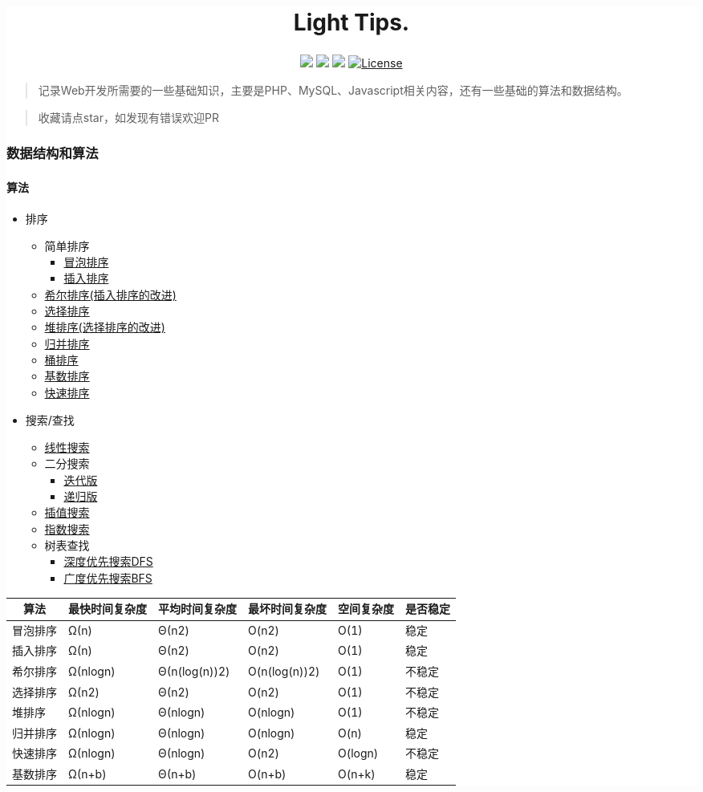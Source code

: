 <h1 align="center">Light Tips.</h1>

<p align="center">
<a href="https://github.com/xx19941215/webBlog"><img src="https://img.shields.io/github/forks/xx19941215/webBlog.svg"></a>
<a href="https://github.com/xx19941215/webBlog"><img src="https://img.shields.io/github/stars/xx19941215/webBlog.svg"></a>
<a href="https://github.com/xx19941215/webBlog"><img src="https://img.shields.io/badge/php-7.0%2B-blue.svg""></a>
<a href="https://opensource.org/licenses/MIT"><img src="https://img.shields.io/cocoapods/l/AFNetworking.svg" alt="License"></a>
</p>

> 记录Web开发所需要的一些基础知识，主要是PHP、MySQL、Javascript相关内容，还有一些基础的算法和数据结构。

> 收藏请点star，如发现有错误欢迎PR

### 数据结构和算法

#### 算法
- 排序
  - 简单排序
    - [冒泡排序](algorithm/sort/bubbleSort/bubbleSort.php)
    - [插入排序](algorithm/sort/insertionSort/insertionSort.php)
  - [希尔排序(插入排序的改进)](algorithm/sort/shellSort/shellSort.php)
  - [选择排序](algorithm/sort/selectionSort/selectionSort.php)
  - [堆排序(选择排序的改进)](algorithm/sort/heapSort/heapSort.php)
  - [归并排序](algorithm/sort/mergeSort/mergeSort.php)
  - [桶排序](algorithm/sort/bucketSort/bucketSort.php)
  - [基数排序](algorithm/sort/radixSort/radixSort.php)
  - [快速排序](algorithm/sort/quickSort/quickSort.php)

- 搜索/查找
  - [线性搜索](algorithm/search/linearSearch.php)
  - 二分搜索
    - [迭代版](algorithm/search/binarySearch.php)
    - [递归版](algorithm/search/binarySearchRecursion.php)
  - [插值搜索](algorithm/search/interpolationSearch.php)
  - [指数搜索](algorithm/search/exponentialSearch.php)
  - 树表查找
    - [深度优先搜索DFS](algorithm/search/DFS.php)
    - [广度优先搜索BFS](algorithm/search/BFS.php)

|算法|最快时间复杂度|平均时间复杂度|最坏时间复杂度|空间复杂度|是否稳定
|--|--|--|--|--|--|
|冒泡排序|Ω(n)|Θ(n2)|O(n2)|O(1)|稳定
|插入排序|Ω(n)|Θ(n2)|O(n2)|O(1)|稳定
|希尔排序|Ω(nlogn)|Θ(n(log(n))2)|O(n(log(n))2)|O(1)|不稳定
|选择排序|Ω(n2)|Θ(n2)|O(n2)|O(1)|不稳定
|堆排序|Ω(nlogn)|Θ(nlogn)|O(nlogn)|O(1)|不稳定
|归并排序|Ω(nlogn)|Θ(nlogn)|O(nlogn)|O(n)|稳定
|快速排序|Ω(nlogn)|Θ(nlogn)|O(n2)|O(logn)|不稳定
|基数排序|Ω(n+b)|Θ(n+b)|O(n+b)|O(n+k)|稳定
